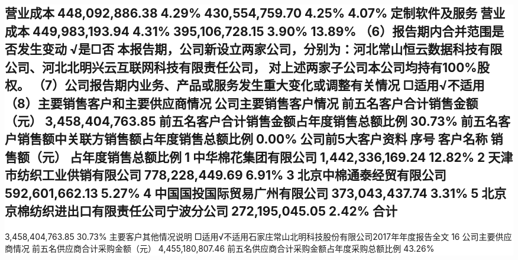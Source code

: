 营业成本
448,092,886.38
4.29%
430,554,759.70
4.25%
4.07%
定制软件及服务
营业成本
449,983,193.94
4.31%
395,106,728.15
3.90%
13.89%
（6）报告期内合并范围是否发生变动
√是□否
本报告期，公司新设立两家公司，分别为：河北常山恒云数据科技有限公司、河北北明兴云互联网科技有限责任公司，
对上述两家子公司本公司均持有100%股权。
（7）公司报告期内业务、产品或服务发生重大变化或调整有关情况
□适用√不适用
（8）主要销售客户和主要供应商情况
公司主要销售客户情况
前五名客户合计销售金额（元）
3,458,404,763.85
前五名客户合计销售金额占年度销售总额比例
30.73%
前五名客户销售额中关联方销售额占年度销售总额比例
0.00%
公司前5大客户资料
序号
客户名称
销售额（元）
占年度销售总额比例
1
中华棉花集团有限公司
1,442,336,169.24
12.82%
2
天津市纺织工业供销有限公司
778,228,449.69
6.91%
3
北京中棉通泰经贸有限公司
592,601,662.13
5.27%
4
中国国投国际贸易广州有限公司
373,043,437.74
3.31%
5
北京京棉纺织进出口有限责任公司宁波分公司
272,195,045.05
2.42%
合计
--
3,458,404,763.85
30.73%
主要客户其他情况说明
□适用√不适用石家庄常山北明科技股份有限公司2017年年度报告全文
16
公司主要供应商情况
前五名供应商合计采购金额（元）
4,455,180,807.46
前五名供应商合计采购金额占年度采购总额比例
43.26%